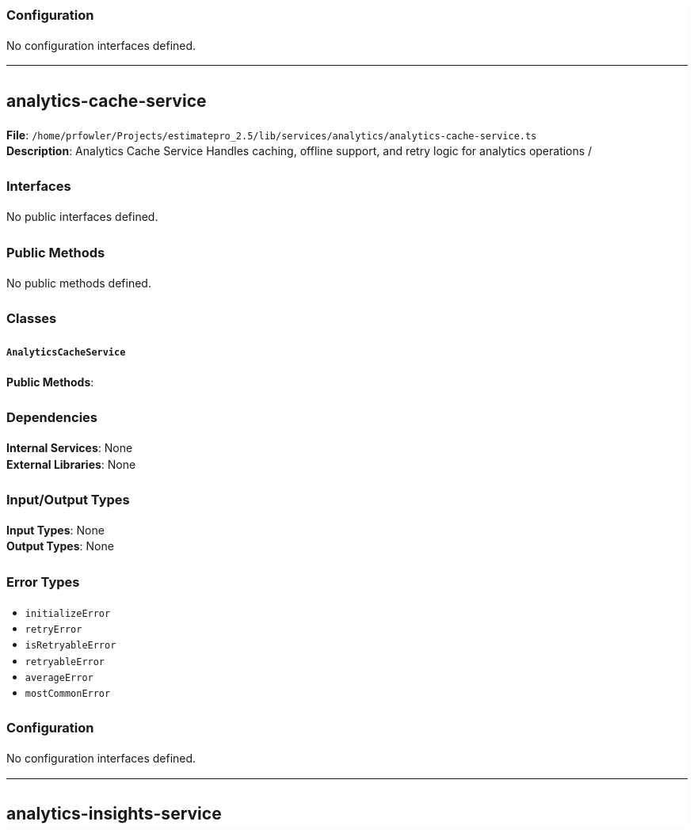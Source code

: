 ### Configuration

No configuration interfaces defined.

---

## analytics-cache-service

**File**: `/home/prfowler/Projects/estimatepro_2.5/lib/services/analytics/analytics-cache-service.ts`  
**Description**: Analytics Cache Service Handles caching, offline support, and retry logic for analytics operations /

### Interfaces

No public interfaces defined.

### Public Methods

No public methods defined.

### Classes

#### `AnalyticsCacheService`

**Public Methods**:

### Dependencies

**Internal Services**: None  
**External Libraries**: None

### Input/Output Types

**Input Types**: None  
**Output Types**: None

### Error Types

- `initializeError`
- `retryError`
- `isRetryableError`
- `retryableError`
- `averageError`
- `mostCommonError`

### Configuration

No configuration interfaces defined.

---

## analytics-insights-service
